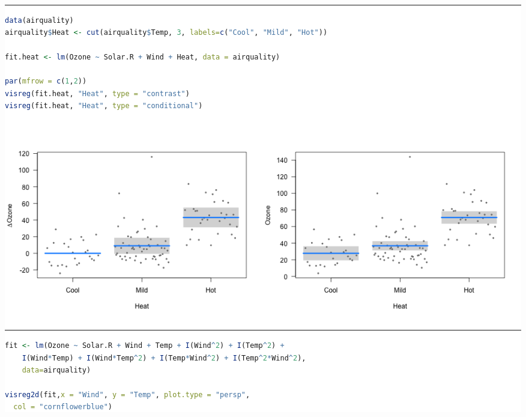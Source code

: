 ----

```r
data(airquality)
airquality$Heat <- cut(airquality$Temp, 3, labels=c("Cool", "Mild", "Hot"))

fit.heat <- lm(Ozone ~ Solar.R + Wind + Heat, data = airquality)

par(mfrow = c(1,2))
visreg(fit.heat, "Heat", type = "contrast")
visreg(fit.heat, "Heat", type = "conditional")
```

![plot of chunk visreg2](assets/fig/visreg2-1.png)

----


```r
fit <- lm(Ozone ~ Solar.R + Wind + Temp + I(Wind^2) + I(Temp^2) +
    I(Wind*Temp) + I(Wind*Temp^2) + I(Temp*Wind^2) + I(Temp^2*Wind^2),
    data=airquality)

visreg2d(fit,x = "Wind", y = "Temp", plot.type = "persp", 
  col = "cornflowerblue")
```
